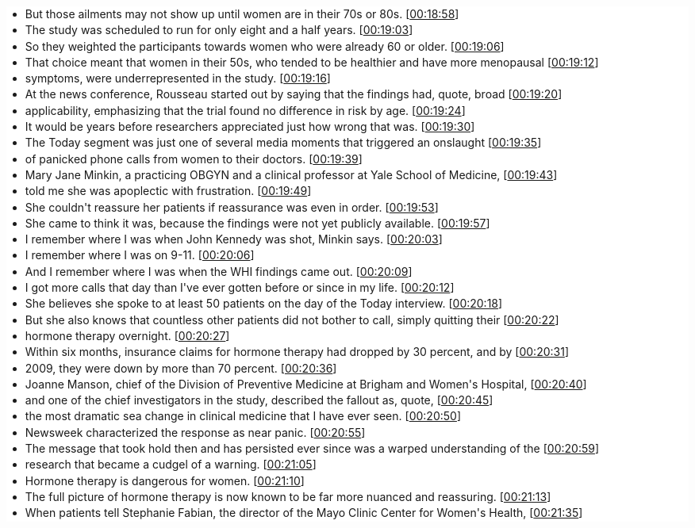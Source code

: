 *  But those ailments may not show up until women are in their 70s or 80s. [[00:18:58](https://www.youtube.com/watch?v=XL48Gc7tRro&t=1138.6999999999998s)]
*  The study was scheduled to run for only eight and a half years. [[00:19:03](https://www.youtube.com/watch?v=XL48Gc7tRro&t=1143.26s)]
*  So they weighted the participants towards women who were already 60 or older. [[00:19:06](https://www.youtube.com/watch?v=XL48Gc7tRro&t=1146.9s)]
*  That choice meant that women in their 50s, who tended to be healthier and have more menopausal [[00:19:12](https://www.youtube.com/watch?v=XL48Gc7tRro&t=1152.18s)]
*  symptoms, were underrepresented in the study. [[00:19:16](https://www.youtube.com/watch?v=XL48Gc7tRro&t=1156.42s)]
*  At the news conference, Rousseau started out by saying that the findings had, quote, broad [[00:19:20](https://www.youtube.com/watch?v=XL48Gc7tRro&t=1160.22s)]
*  applicability, emphasizing that the trial found no difference in risk by age. [[00:19:24](https://www.youtube.com/watch?v=XL48Gc7tRro&t=1164.8200000000002s)]
*  It would be years before researchers appreciated just how wrong that was. [[00:19:30](https://www.youtube.com/watch?v=XL48Gc7tRro&t=1170.3400000000001s)]
*  The Today segment was just one of several media moments that triggered an onslaught [[00:19:35](https://www.youtube.com/watch?v=XL48Gc7tRro&t=1175.38s)]
*  of panicked phone calls from women to their doctors. [[00:19:39](https://www.youtube.com/watch?v=XL48Gc7tRro&t=1179.94s)]
*  Mary Jane Minkin, a practicing OBGYN and a clinical professor at Yale School of Medicine, [[00:19:43](https://www.youtube.com/watch?v=XL48Gc7tRro&t=1183.5s)]
*  told me she was apoplectic with frustration. [[00:19:49](https://www.youtube.com/watch?v=XL48Gc7tRro&t=1189.42s)]
*  She couldn't reassure her patients if reassurance was even in order. [[00:19:53](https://www.youtube.com/watch?v=XL48Gc7tRro&t=1193.24s)]
*  She came to think it was, because the findings were not yet publicly available. [[00:19:57](https://www.youtube.com/watch?v=XL48Gc7tRro&t=1197.3200000000002s)]
*  I remember where I was when John Kennedy was shot, Minkin says. [[00:20:03](https://www.youtube.com/watch?v=XL48Gc7tRro&t=1203.06s)]
*  I remember where I was on 9-11. [[00:20:06](https://www.youtube.com/watch?v=XL48Gc7tRro&t=1206.5s)]
*  And I remember where I was when the WHI findings came out. [[00:20:09](https://www.youtube.com/watch?v=XL48Gc7tRro&t=1209.02s)]
*  I got more calls that day than I've ever gotten before or since in my life. [[00:20:12](https://www.youtube.com/watch?v=XL48Gc7tRro&t=1212.82s)]
*  She believes she spoke to at least 50 patients on the day of the Today interview. [[00:20:18](https://www.youtube.com/watch?v=XL48Gc7tRro&t=1218.74s)]
*  But she also knows that countless other patients did not bother to call, simply quitting their [[00:20:22](https://www.youtube.com/watch?v=XL48Gc7tRro&t=1222.98s)]
*  hormone therapy overnight. [[00:20:27](https://www.youtube.com/watch?v=XL48Gc7tRro&t=1227.72s)]
*  Within six months, insurance claims for hormone therapy had dropped by 30 percent, and by [[00:20:31](https://www.youtube.com/watch?v=XL48Gc7tRro&t=1231.02s)]
*  2009, they were down by more than 70 percent. [[00:20:36](https://www.youtube.com/watch?v=XL48Gc7tRro&t=1236.18s)]
*  Joanne Manson, chief of the Division of Preventive Medicine at Brigham and Women's Hospital, [[00:20:40](https://www.youtube.com/watch?v=XL48Gc7tRro&t=1240.66s)]
*  and one of the chief investigators in the study, described the fallout as, quote, [[00:20:45](https://www.youtube.com/watch?v=XL48Gc7tRro&t=1245.8600000000001s)]
*  the most dramatic sea change in clinical medicine that I have ever seen. [[00:20:50](https://www.youtube.com/watch?v=XL48Gc7tRro&t=1250.66s)]
*  Newsweek characterized the response as near panic. [[00:20:55](https://www.youtube.com/watch?v=XL48Gc7tRro&t=1255.8200000000002s)]
*  The message that took hold then and has persisted ever since was a warped understanding of the [[00:20:59](https://www.youtube.com/watch?v=XL48Gc7tRro&t=1259.54s)]
*  research that became a cudgel of a warning. [[00:21:05](https://www.youtube.com/watch?v=XL48Gc7tRro&t=1265.94s)]
*  Hormone therapy is dangerous for women. [[00:21:10](https://www.youtube.com/watch?v=XL48Gc7tRro&t=1270.02s)]
*  The full picture of hormone therapy is now known to be far more nuanced and reassuring. [[00:21:13](https://www.youtube.com/watch?v=XL48Gc7tRro&t=1273.06s)]
*  When patients tell Stephanie Fabian, the director of the Mayo Clinic Center for Women's Health, [[00:21:35](https://www.youtube.com/watch?v=XL48Gc7tRro&t=1295.54s)]